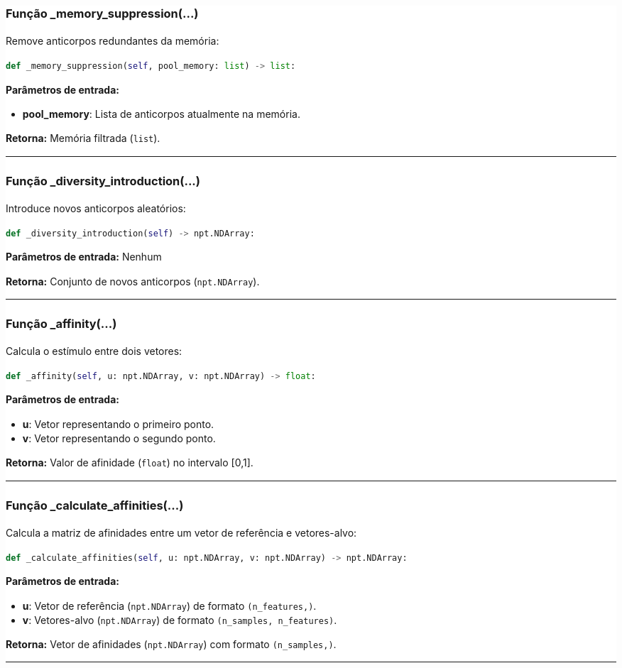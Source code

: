 ### Função _memory_suppression(...)

Remove anticorpos redundantes da memória:

```python
def _memory_suppression(self, pool_memory: list) -> list:
```

**Parâmetros de entrada:**

* **pool_memory**: Lista de anticorpos atualmente na memória.

**Retorna:** Memória filtrada (`list`).

---

### Função _diversity_introduction(...)

Introduce novos anticorpos aleatórios:

```python
def _diversity_introduction(self) -> npt.NDArray:
```

**Parâmetros de entrada:** Nenhum

**Retorna:** Conjunto de novos anticorpos (`npt.NDArray`).

---

### Função _affinity(...)

Calcula o estímulo entre dois vetores:

```python
def _affinity(self, u: npt.NDArray, v: npt.NDArray) -> float:
```

**Parâmetros de entrada:**

* **u**: Vetor representando o primeiro ponto.
* **v**: Vetor representando o segundo ponto.

**Retorna:** Valor de afinidade (`float`) no intervalo \[0,1].

---

### Função _calculate_affinities(...)

Calcula a matriz de afinidades entre um vetor de referência e vetores-alvo:

```python
def _calculate_affinities(self, u: npt.NDArray, v: npt.NDArray) -> npt.NDArray:
```

**Parâmetros de entrada:**

* **u**: Vetor de referência (`npt.NDArray`) de formato `(n_features,)`.
* **v**: Vetores-alvo (`npt.NDArray`) de formato `(n_samples, n_features)`.

**Retorna:** Vetor de afinidades (`npt.NDArray`) com formato `(n_samples,)`.

---